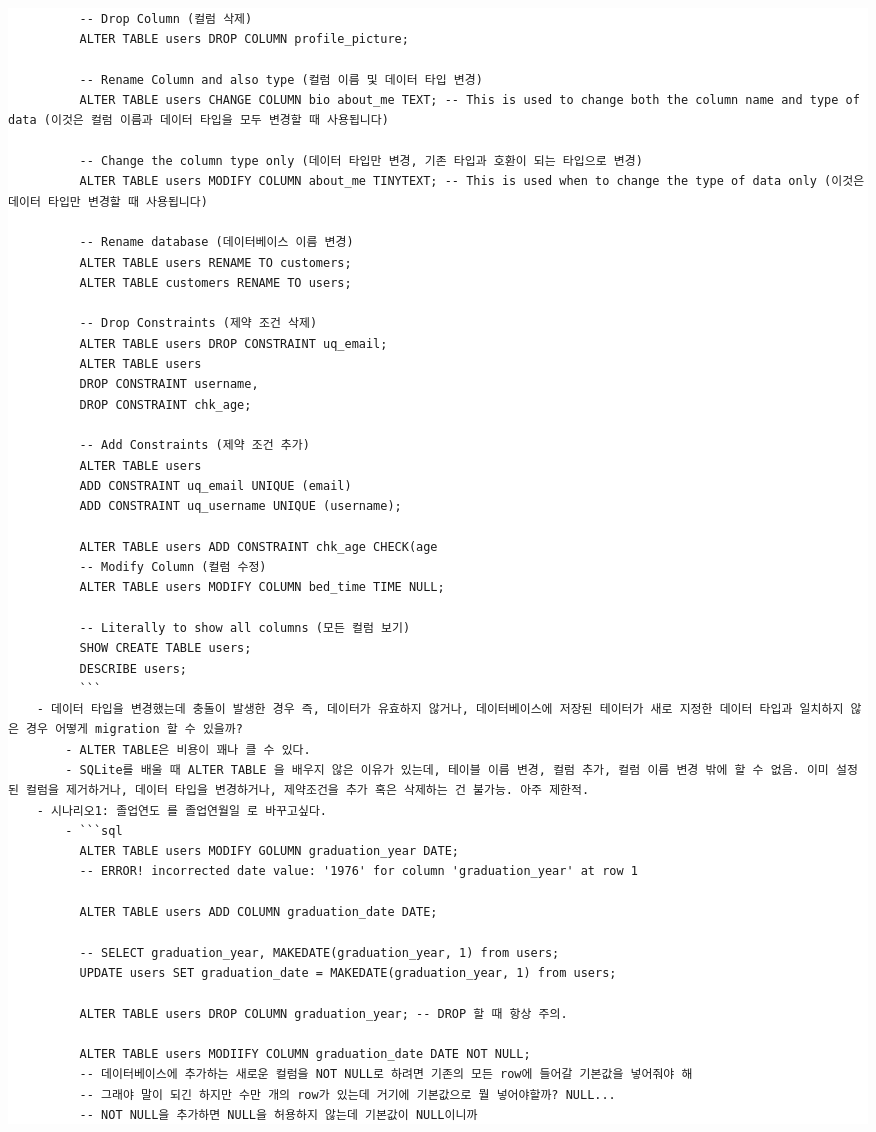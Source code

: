 			  -- Drop Column (컬럼 삭제)
			  ALTER TABLE users DROP COLUMN profile_picture;
			  
			  -- Rename Column and also type (컬럼 이름 및 데이터 타입 변경)
			  ALTER TABLE users CHANGE COLUMN bio about_me TEXT; -- This is used to change both the column name and type of data (이것은 컬럼 이름과 데이터 타입을 모두 변경할 때 사용됩니다)
			  
			  -- Change the column type only (데이터 타입만 변경, 기존 타입과 호환이 되는 타입으로 변경)
			  ALTER TABLE users MODIFY COLUMN about_me TINYTEXT; -- This is used when to change the type of data only (이것은 데이터 타입만 변경할 때 사용됩니다)
			  
			  -- Rename database (데이터베이스 이름 변경)
			  ALTER TABLE users RENAME TO customers;
			  ALTER TABLE customers RENAME TO users;
			  
			  -- Drop Constraints (제약 조건 삭제)
			  ALTER TABLE users DROP CONSTRAINT uq_email;
			  ALTER TABLE users
			  DROP CONSTRAINT username,
			  DROP CONSTRAINT chk_age;
			  
			  -- Add Constraints (제약 조건 추가)
			  ALTER TABLE users
			  ADD CONSTRAINT uq_email UNIQUE (email)
			  ADD CONSTRAINT uq_username UNIQUE (username);
			  
			  ALTER TABLE users ADD CONSTRAINT chk_age CHECK(age
			  -- Modify Column (컬럼 수정)
			  ALTER TABLE users MODIFY COLUMN bed_time TIME NULL;
			  
			  -- Literally to show all columns (모든 컬럼 보기)
			  SHOW CREATE TABLE users;
			  DESCRIBE users; 
			  ```
		- 데이터 타입을 변경했는데 충돌이 발생한 경우 즉, 데이터가 유효하지 않거나, 데이터베이스에 저장된 테이터가 새로 지정한 데이터 타입과 일치하지 않은 경우 어떻게 migration 할 수 있을까?
			- ALTER TABLE은 비용이 꽤나 클 수 있다.
			- SQLite를 배울 때 ALTER TABLE 을 배우지 않은 이유가 있는데, 테이블 이름 변경, 컬럼 추가, 컬럼 이름 변경 밖에 할 수 없음. 이미 설정된 컬럼을 제거하거나, 데이터 타입을 변경하거나, 제약조건을 추가 혹은 삭제하는 건 불가능. 아주 제한적.
		- 시나리오1: 졸업연도 를 졸업연월일 로 바꾸고싶다.
			- ```sql
			  ALTER TABLE users MODIFY GOLUMN graduation_year DATE;
			  -- ERROR! incorrected date value: '1976' for column 'graduation_year' at row 1
			  
			  ALTER TABLE users ADD COLUMN graduation_date DATE;
			  
			  -- SELECT graduation_year, MAKEDATE(graduation_year, 1) from users;
			  UPDATE users SET graduation_date = MAKEDATE(graduation_year, 1) from users;
			  
			  ALTER TABLE users DROP COLUMN graduation_year; -- DROP 할 때 항상 주의.
			  
			  ALTER TABLE users MODIIFY COLUMN graduation_date DATE NOT NULL;
			  -- 데이터베이스에 추가하는 새로운 컬럼을 NOT NULL로 하려면 기존의 모든 row에 들어갈 기본값을 넣어줘야 해
			  -- 그래야 말이 되긴 하지만 수만 개의 row가 있는데 거기에 기본값으로 뭘 넣어야할까? NULL...
			  -- NOT NULL을 추가하면 NULL을 허용하지 않는데 기본값이 NULL이니까
			  